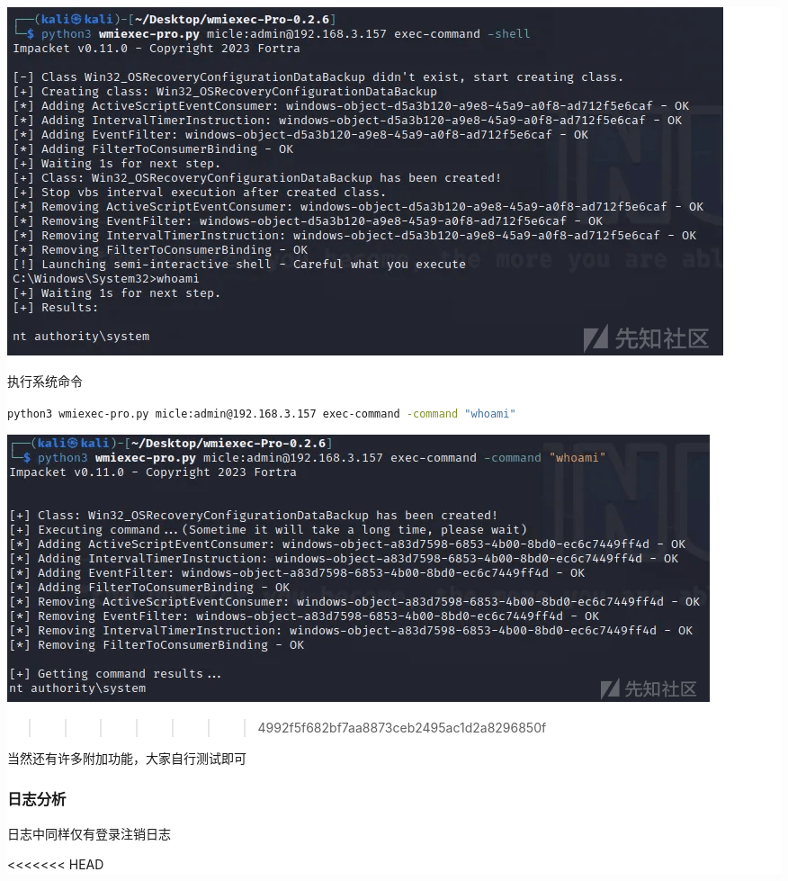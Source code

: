 [![](assets/1710211848-c53a311e95e675cff07f8385cba023ef.png)](https://xzfile.aliyuncs.com/media/upload/picture/20240308135023-c19f858c-dd0f-1.png)

执行系统命令

```bash
python3 wmiexec-pro.py micle:admin@192.168.3.157 exec-command -command "whoami"
```

[![](assets/1710211848-e6456516a49ddb6817ec5b0fa4e1210b.png)](https://xzfile.aliyuncs.com/media/upload/picture/20240308135028-c49f3e8a-dd0f-1.png)
>>>>>>> 4992f5f682bf7aa8873ceb2495ac1d2a8296850f

当然还有许多附加功能，大家自行测试即可

### 日志分析

日志中同样仅有登录注销日志

<<<<<<< HEAD